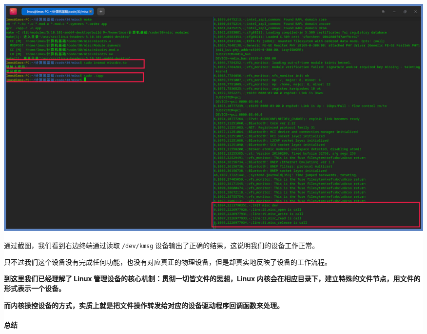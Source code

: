 ![img](pic/30fef1f7d94c5750c6fd8d05eb9e883b.jpg)

通过截图，我们看到右边终端通过读取 `/dev/kmsg` 设备输出了正确的结果，这说明我们的设备工作正常。

只不过我们这个设备没有完成任何功能，也没有对应真正的物理设备，但是却真实地反映了设备的工作流程。

**到这里我们已经理解了 Linux 管理设备的核心机制：贯彻一切皆文件的思想，Linux 内核会在相应目录下，建立特殊的文件节点，用文件的形式表示一个设备。**

**而内核操控设备的方式，实质上就是把文件操作转发给对应的设备驱动程序回调函数来处理。**







#### 总结
